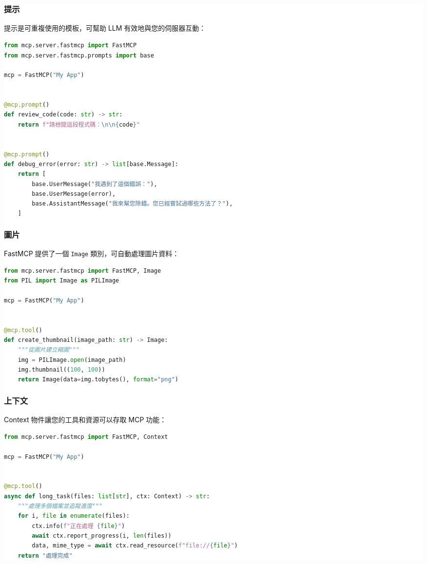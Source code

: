 ### 提示

提示是可重複使用的模板，可幫助 LLM 有效地與您的伺服器互動：

```python
from mcp.server.fastmcp import FastMCP
from mcp.server.fastmcp.prompts import base

mcp = FastMCP("My App")


@mcp.prompt()
def review_code(code: str) -> str:
    return f"請檢閱這段程式碼：\n\n{code}"


@mcp.prompt()
def debug_error(error: str) -> list[base.Message]:
    return [
        base.UserMessage("我遇到了這個錯誤："),
        base.UserMessage(error),
        base.AssistantMessage("我來幫您除錯。您已經嘗試過哪些方法了？"),
    ]
```

### 圖片

FastMCP 提供了一個 `Image` 類別，可自動處理圖片資料：

```python
from mcp.server.fastmcp import FastMCP, Image
from PIL import Image as PILImage

mcp = FastMCP("My App")


@mcp.tool()
def create_thumbnail(image_path: str) -> Image:
    """從圖片建立縮圖"""
    img = PILImage.open(image_path)
    img.thumbnail((100, 100))
    return Image(data=img.tobytes(), format="png")
```

### 上下文

Context 物件讓您的工具和資源可以存取 MCP 功能：

```python
from mcp.server.fastmcp import FastMCP, Context

mcp = FastMCP("My App")


@mcp.tool()
async def long_task(files: list[str], ctx: Context) -> str:
    """處理多個檔案並追蹤進度"""
    for i, file in enumerate(files):
        ctx.info(f"正在處理 {file}")
        await ctx.report_progress(i, len(files))
        data, mime_type = await ctx.read_resource(f"file://{file}")
    return "處理完成"
```


[pypi-badge]: https://img.shields.io/pypi/v/mcp.svg
[pypi-url]: https://pypi.org/project/mcp/
[mit-badge]: https://img.shields.io/pypi/l/mcp.svg
[mit-url]: https://github.com/modelcontextprotocol/python-sdk/blob/main/LICENSE
[python-badge]: https://img.shields.io/pypi/pyversions/mcp.svg
[python-url]: https://www.python.org/downloads/
[docs-badge]: https://img.shields.io/badge/docs-modelcontextprotocol.io-blue.svg
[docs-url]: https://modelcontextprotocol.io
[spec-badge]: https://img.shields.io/badge/spec-spec.modelcontextprotocol.io-blue.svg
[spec-url]: https://spec.modelcontextprotocol.io
[discussions-badge]: https://img.shields.io/github/discussions/modelcontextprotocol/python-sdk
[discussions-url]: https://github.com/modelcontextprotocol/python-sdk/discussions